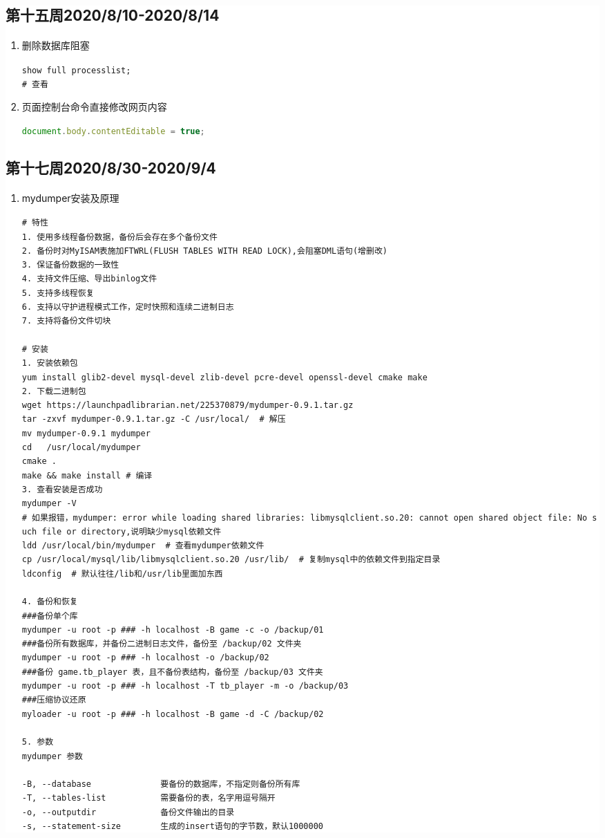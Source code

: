 
## 第十五周2020/8/10-2020/8/14

1. 删除数据库阻塞

   ```mysql
   show full processlist;
   # 查看
   ```

2. 页面控制台命令直接修改网页内容

   ```javascript
   document.body.contentEditable = true;
   ```


## 第十七周2020/8/30-2020/9/4

1. mydumper安装及原理

   ```
   # 特性
   1. 使用多线程备份数据，备份后会存在多个备份文件
   2. 备份时对MyISAM表施加FTWRL(FLUSH TABLES WITH READ LOCK),会阻塞DML语句(增删改)
   3. 保证备份数据的一致性
   4. 支持文件压缩、导出binlog文件
   5. 支持多线程恢复
   6. 支持以守护进程模式工作，定时快照和连续二进制日志
   7. 支持将备份文件切块
   
   # 安装
   1. 安装依赖包
   yum install glib2-devel mysql-devel zlib-devel pcre-devel openssl-devel cmake make
   2. 下载二进制包
   wget https://launchpadlibrarian.net/225370879/mydumper-0.9.1.tar.gz
   tar -zxvf mydumper-0.9.1.tar.gz -C /usr/local/  # 解压
   mv mydumper-0.9.1 mydumper  
   cd   /usr/local/mydumper  
   cmake .
   make && make install # 编译
   3. 查看安装是否成功
   mydumper -V
   # 如果报错，mydumper: error while loading shared libraries: libmysqlclient.so.20: cannot open shared object file: No such file or directory,说明缺少mysql依赖文件
   ldd /usr/local/bin/mydumper  # 查看mydumper依赖文件
   cp /usr/local/mysql/lib/libmysqlclient.so.20 /usr/lib/  # 复制mysql中的依赖文件到指定目录
   ldconfig  # 默认往往/lib和/usr/lib里面加东西
   
   4. 备份和恢复
   ###备份单个库 
   mydumper -u root -p ### -h localhost -B game -c -o /backup/01
   ###备份所有数据库，并备份二进制日志文件，备份至 /backup/02 文件夹
   mydumper -u root -p ### -h localhost -o /backup/02
   ###备份 game.tb_player 表，且不备份表结构，备份至 /backup/03 文件夹
   mydumper -u root -p ### -h localhost -T tb_player -m -o /backup/03
   ###压缩协议还原
   myloader -u root -p ### -h localhost -B game -d -C /backup/02
   
   5. 参数
   mydumper 参数
   
   -B, --database              要备份的数据库，不指定则备份所有库
   -T, --tables-list           需要备份的表，名字用逗号隔开
   -o, --outputdir             备份文件输出的目录
   -s, --statement-size        生成的insert语句的字节数，默认1000000
   ```